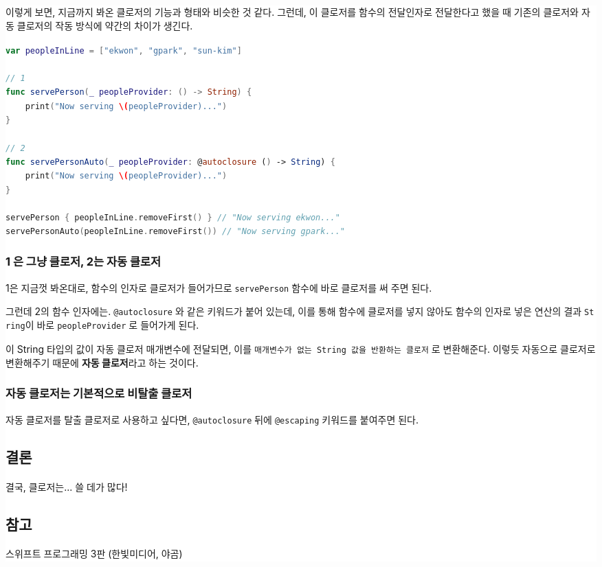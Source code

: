 이렇게 보면, 지금까지 봐온 클로저의 기능과 형태와 비슷한 것 같다. 그런데, 이 클로저를 함수의 전달인자로 전달한다고 했을 때 기존의 클로저와 자동 클로저의 작동 방식에 약간의 차이가 생긴다.

```swift
var peopleInLine = ["ekwon", "gpark", "sun-kim"]

// 1
func servePerson(_ peopleProvider: () -> String) {
	print("Now serving \(peopleProvider)...")
}

// 2
func servePersonAuto(_ peopleProvider: @autoclosure () -> String) {
	print("Now serving \(peopleProvider)...")
}

servePerson { peopleInLine.removeFirst() } // "Now serving ekwon..."
servePersonAuto(peopleInLine.removeFirst()) // "Now serving gpark..."
```

### 1 은 그냥 클로저, 2는 자동 클로저

1은 지금껏 봐온대로, 함수의 인자로 클로저가 들어가므로 `servePerson` 함수에 바로 클로저를 써 주면 된다.

그런데 2의 함수 인자에는. `@autoclosure` 와 같은 키워드가 붙어 있는데, 이를 통해 함수에 클로저를 넣지 않아도 함수의 인자로 넣은 연산의 결과 `String`이 바로 `peopleProvider` 로 들어가게 된다.

이 String 타입의 값이 자동 클로저 매개변수에 전달되면, 이를 `매개변수가 없는 String 값을 반환하는 클로저` 로 변환해준다. 이렇듯 자동으로 클로저로 변환해주기 때문에 **자동 클로저**라고 하는 것이다.

### 자동 클로저는 기본적으로 비탈출 클로저

자동 클로저를 탈출 클로저로 사용하고 싶다면, `@autoclosure` 뒤에 `@escaping` 키워드를 붙여주면 된다.

## 결론

결국, 클로저는... 쓸 데가 많다!

## 참고

스위프트 프로그래밍 3판 (한빛미디어, 야곰)

